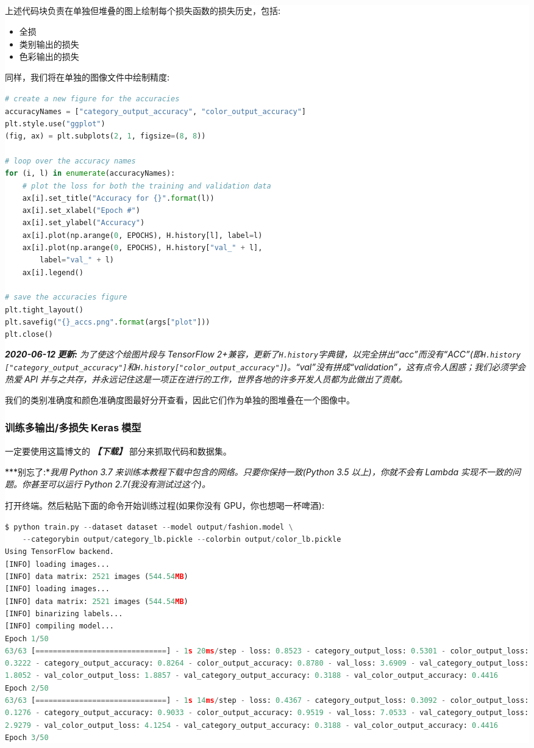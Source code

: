 上述代码块负责在单独但堆叠的图上绘制每个损失函数的损失历史，包括:

*   全损
*   类别输出的损失
*   色彩输出的损失

同样，我们将在单独的图像文件中绘制精度:

```py
# create a new figure for the accuracies
accuracyNames = ["category_output_accuracy", "color_output_accuracy"]
plt.style.use("ggplot")
(fig, ax) = plt.subplots(2, 1, figsize=(8, 8))

# loop over the accuracy names
for (i, l) in enumerate(accuracyNames):
	# plot the loss for both the training and validation data
	ax[i].set_title("Accuracy for {}".format(l))
	ax[i].set_xlabel("Epoch #")
	ax[i].set_ylabel("Accuracy")
	ax[i].plot(np.arange(0, EPOCHS), H.history[l], label=l)
	ax[i].plot(np.arange(0, EPOCHS), H.history["val_" + l],
		label="val_" + l)
	ax[i].legend()

# save the accuracies figure
plt.tight_layout()
plt.savefig("{}_accs.png".format(args["plot"]))
plt.close()

```

***2020-06-12 更新:*** *为了使这个绘图片段与 TensorFlow 2+兼容，更新了`H.history`字典键，以完全拼出“acc”而没有“ACC”(即`H.history["category_output_accuracy"]`和`H.history["color_output_accuracy"]`)。“val”没有拼成“validation”，这有点令人困惑；我们必须学会热爱 API 并与之共存，并永远记住这是一项正在进行的工作，世界各地的许多开发人员都为此做出了贡献。*

我们的类别准确度和颜色准确度图最好分开查看，因此它们作为单独的图堆叠在一个图像中。

### 训练多输出/多损失 Keras 模型

一定要使用这篇博文的 ***【下载】*** 部分来抓取代码和数据集。

***别忘了:**我用 Python 3.7 来训练本教程下载中包含的网络。只要你保持一致(Python 3.5 以上)，你就不会有 Lambda 实现不一致的问题。你甚至可以运行 Python 2.7(我没有测试过这个)。*

打开终端。然后粘贴下面的命令开始训练过程(如果你没有 GPU，你也想喝一杯啤酒):

```py
$ python train.py --dataset dataset --model output/fashion.model \
	--categorybin output/category_lb.pickle --colorbin output/color_lb.pickle
Using TensorFlow backend.
[INFO] loading images...
[INFO] data matrix: 2521 images (544.54MB)
[INFO] loading images...
[INFO] data matrix: 2521 images (544.54MB)
[INFO] binarizing labels...
[INFO] compiling model...
Epoch 1/50
63/63 [==============================] - 1s 20ms/step - loss: 0.8523 - category_output_loss: 0.5301 - color_output_loss: 0.3222 - category_output_accuracy: 0.8264 - color_output_accuracy: 0.8780 - val_loss: 3.6909 - val_category_output_loss: 1.8052 - val_color_output_loss: 1.8857 - val_category_output_accuracy: 0.3188 - val_color_output_accuracy: 0.4416
Epoch 2/50
63/63 [==============================] - 1s 14ms/step - loss: 0.4367 - category_output_loss: 0.3092 - color_output_loss: 0.1276 - category_output_accuracy: 0.9033 - color_output_accuracy: 0.9519 - val_loss: 7.0533 - val_category_output_loss: 2.9279 - val_color_output_loss: 4.1254 - val_category_output_accuracy: 0.3188 - val_color_output_accuracy: 0.4416
Epoch 3/50
```